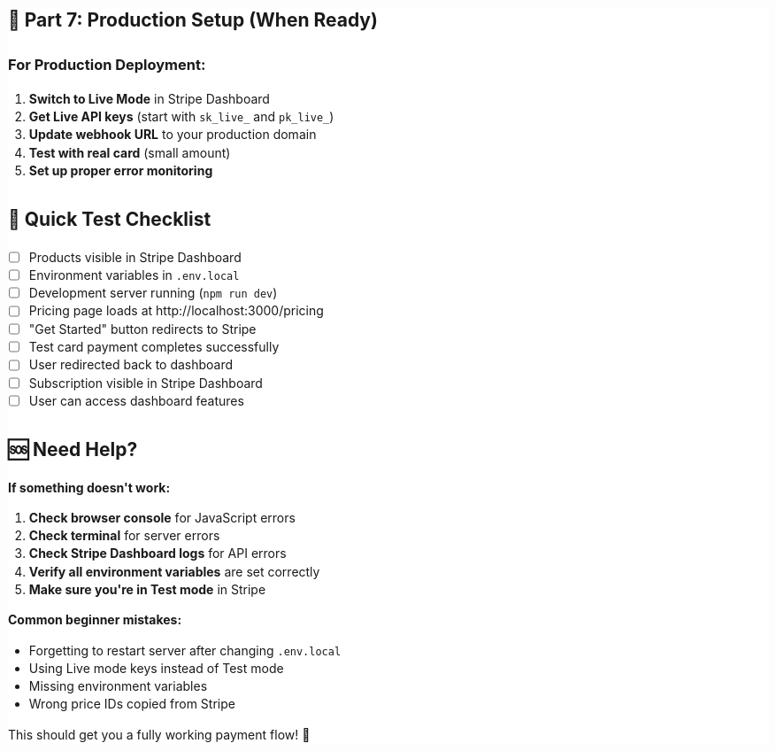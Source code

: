 ## 📍 Part 7: Production Setup (When Ready)

### For Production Deployment:
1. **Switch to Live Mode** in Stripe Dashboard
2. **Get Live API keys** (start with `sk_live_` and `pk_live_`)
3. **Update webhook URL** to your production domain
4. **Test with real card** (small amount)
5. **Set up proper error monitoring**

## 🎯 Quick Test Checklist

- [ ] Products visible in Stripe Dashboard
- [ ] Environment variables in `.env.local`
- [ ] Development server running (`npm run dev`)
- [ ] Pricing page loads at http://localhost:3000/pricing
- [ ] "Get Started" button redirects to Stripe
- [ ] Test card payment completes successfully
- [ ] User redirected back to dashboard
- [ ] Subscription visible in Stripe Dashboard
- [ ] User can access dashboard features

## 🆘 Need Help?

**If something doesn't work:**
1. **Check browser console** for JavaScript errors
2. **Check terminal** for server errors  
3. **Check Stripe Dashboard logs** for API errors
4. **Verify all environment variables** are set correctly
5. **Make sure you're in Test mode** in Stripe

**Common beginner mistakes:**
- Forgetting to restart server after changing `.env.local`
- Using Live mode keys instead of Test mode
- Missing environment variables
- Wrong price IDs copied from Stripe

This should get you a fully working payment flow! 🚀
